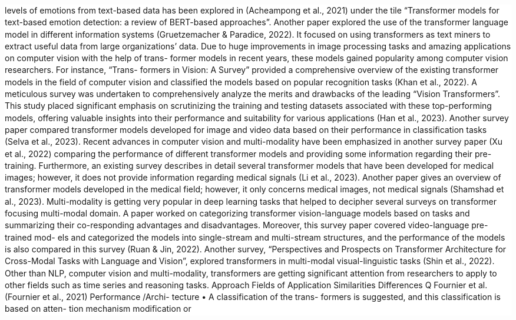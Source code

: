levels of emotions from text-based data has been explored in (Acheampong et al., 2021) under the tile “Transformer models
for text-based emotion detection: a review of BERT-based approaches”. Another paper explored the use of the transformer
language model in different information systems (Gruetzemacher & Paradice, 2022). It focused on using transformers as text
miners to extract useful data from large organizations’ data.
Due to huge improvements in image processing tasks and amazing applications on computer vision with the help of trans-
former models in recent years, these models gained popularity among computer vision researchers. For instance, “Trans-
formers in Vision: A Survey” provided a comprehensive overview of the existing transformer models in the field of computer
vision and classified the models based on popular recognition tasks (Khan et al., 2022). A meticulous survey was undertaken
to comprehensively analyze the merits and drawbacks of the leading “Vision Transformers”. This study placed significant
emphasis on scrutinizing the training and testing datasets associated with these top-performing models, offering valuable
insights into their performance and suitability for various applications (Han et al., 2023).
Another survey paper compared transformer models developed for image and video data based on their performance in
classification tasks (Selva et al., 2023). Recent advances in computer vision and multi-modality have been emphasized
in another survey paper (Xu et al., 2022) comparing the performance of different transformer models and providing some
information regarding their pre-training. Furthermore, an existing survey describes in detail several transformer models that
have been developed for medical images; however, it does not provide information regarding medical signals (Li et al., 2023).
Another paper gives an overview of transformer models developed in the medical field; however, it only concerns medical
images, not medical signals (Shamshad et al., 2023).
Multi-modality is getting very popular in deep learning tasks that helped to decipher several surveys on transformer focusing
multi-modal domain. A paper worked on categorizing transformer vision-language models based on tasks and summarizing
their co-responding advantages and disadvantages. Moreover, this survey paper covered video-language pre-trained mod-
els and categorized the models into single-stream and multi-stream structures, and the performance of the models is also
compared in this survey (Ruan & Jin, 2022). Another survey, “Perspectives and Prospects on Transformer Architecture for
Cross-Modal Tasks with Language and Vision”, explored transformers in multi-modal visual-linguistic tasks (Shin et al.,
2022). Other than NLP, computer vision and multi-modality, transformers are getting significant attention from researchers
to apply to other fields such as time series and reasoning tasks.
Approach
Fields of
Application
Similarities
Differences
Q Fournier
et al.
(Fournier
et al., 2021)
Performance
/Archi-
tecture
• A classification of the trans-
formers is suggested, and this
classification is based on atten-
tion mechanism modification or